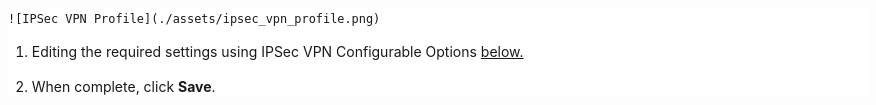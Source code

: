     ![IPSec VPN Profile](./assets/ipsec_vpn_profile.png)
	
1. Editing the required settings using IPSec VPN Configurable Options [below.](#ipsec-vpn-configurable-options)

1. When complete, click **Save**.
